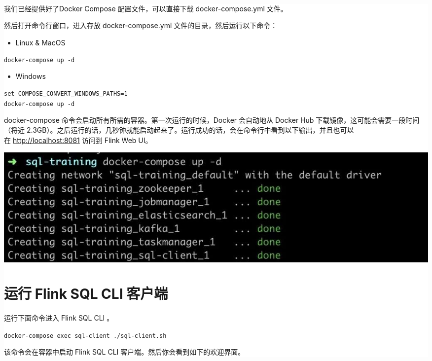 我们已经提供好了Docker Compose 配置文件，可以直接下载 docker-compose.yml 文件。

然后打开命令行窗口，进入存放 docker-compose.yml 文件的目录，然后运行以下命令：

- Linux & MacOS

```shell
docker-compose up -d﻿
```

- Windows

```shell
set COMPOSE_CONVERT_WINDOWS_PATHS=1
docker-compose up -d
```

docker-compose 命令会启动所有所需的容器。第一次运行的时候，Docker 会自动地从 Docker Hub 下载镜像，这可能会需要一段时间（将近 2.3GB）。之后运行的话，几秒钟就能启动起来了。运行成功的话，会在命令行中看到以下输出，并且也可以在 [http://localhost:8081](http://localhost:8081) 访问到 Flink Web UI。

![](../../assets/images/Flink/attachments/Apache%20Flink%20零基础入门（9）：Flink%20SQL%20编程实践_image_1.png)

# 运行 Flink SQL CLI 客户端

运行下面命令进入 Flink SQL CLI 。

```shell
docker-compose exec sql-client ./sql-client.sh
```

该命令会在容器中启动 Flink SQL CLI 客户端。然后你会看到如下的欢迎界面。
